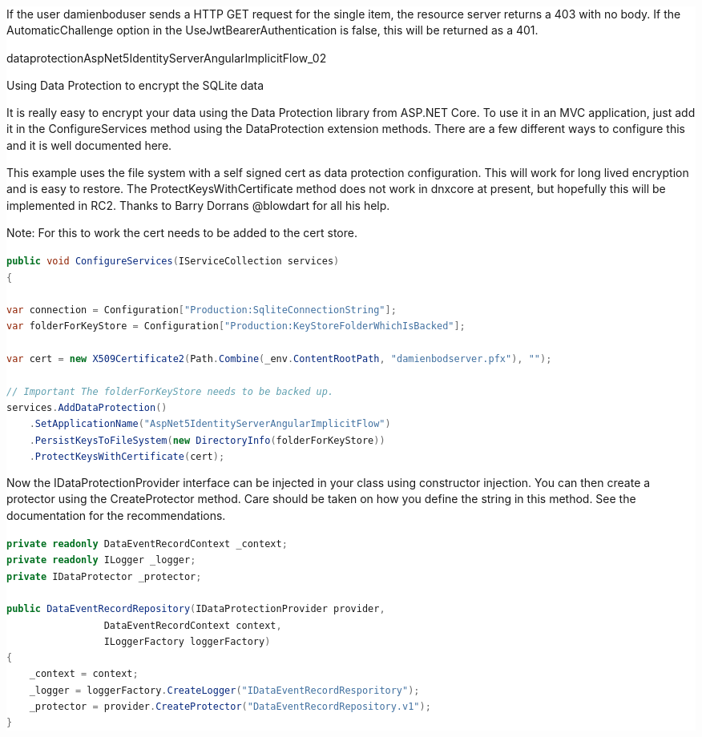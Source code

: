 
If the user damienboduser sends a HTTP GET request for the single item, the resource server returns a 403 with no body. If the AutomaticChallenge option in the UseJwtBearerAuthentication is false, this will be returned as a 401.

dataprotectionAspNet5IdentityServerAngularImplicitFlow_02

Using Data Protection to encrypt the SQLite data

It is really easy to encrypt your data using the Data Protection library from ASP.NET Core. To use it in an MVC application, just add it in the ConfigureServices method using the DataProtection extension methods. There are a few different ways to configure this and it is well documented here.

This example uses the file system with a self signed cert as data protection configuration. This will work for long lived encryption and is easy to restore. The ProtectKeysWithCertificate method does not work in dnxcore at present, but hopefully this will be implemented in RC2. Thanks to Barry Dorrans ‏@blowdart for all his help.

Note: For this to work the cert needs to be added to the cert store.

```cs
public void ConfigureServices(IServiceCollection services)
{
 
var connection = Configuration["Production:SqliteConnectionString"];
var folderForKeyStore = Configuration["Production:KeyStoreFolderWhichIsBacked"];
 
var cert = new X509Certificate2(Path.Combine(_env.ContentRootPath, "damienbodserver.pfx"), "");
 
// Important The folderForKeyStore needs to be backed up.
services.AddDataProtection()
    .SetApplicationName("AspNet5IdentityServerAngularImplicitFlow")
    .PersistKeysToFileSystem(new DirectoryInfo(folderForKeyStore))
    .ProtectKeysWithCertificate(cert);
```

Now the IDataProtectionProvider interface can be injected in your class using constructor injection. You can then create a protector using the CreateProtector method. Care should be taken on how you define the string in this method. See the documentation for the recommendations.

```cs	
private readonly DataEventRecordContext _context;
private readonly ILogger _logger;
private IDataProtector _protector;
 
public DataEventRecordRepository(IDataProtectionProvider provider, 
                 DataEventRecordContext context, 
                 ILoggerFactory loggerFactory)
{
    _context = context;
    _logger = loggerFactory.CreateLogger("IDataEventRecordResporitory");
    _protector = provider.CreateProtector("DataEventRecordRepository.v1");
}

```
